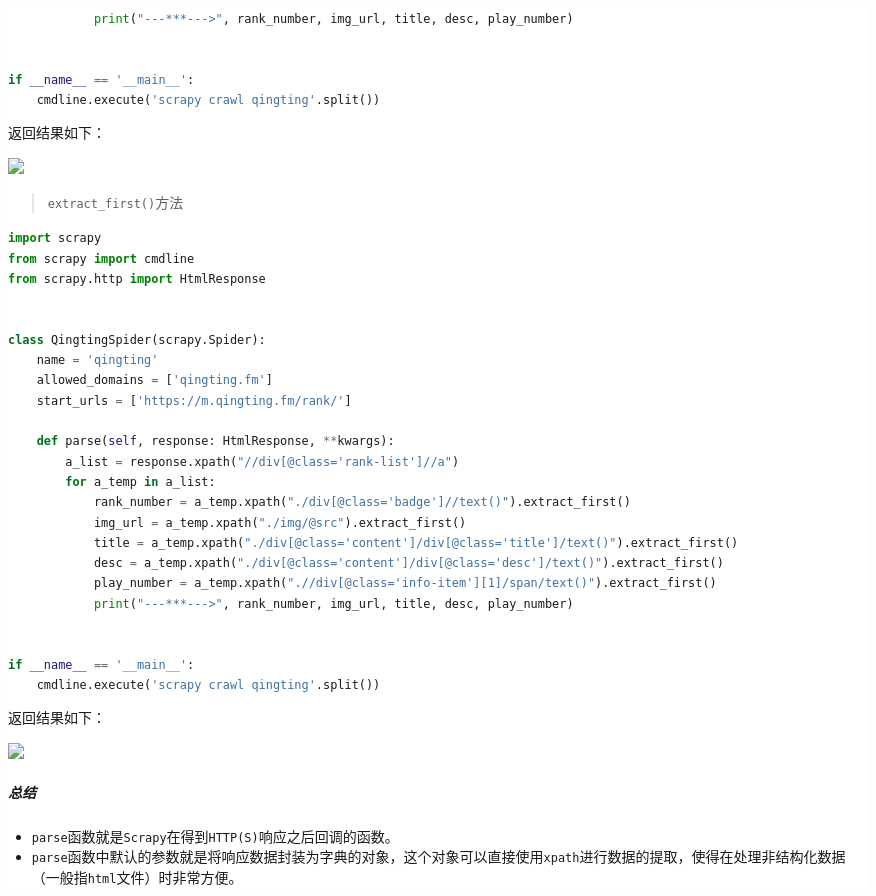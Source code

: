 ```python
            print("---***--->", rank_number, img_url, title, desc, play_number)


if __name__ == '__main__':
    cmdline.execute('scrapy crawl qingting'.split())

```

返回结果如下：

![](https://doc.itprojects.cn/0001.zhishi/python.0018.scrapy/assets/image-20201129220014588.png)



> `extract_first()`方法

```python
import scrapy
from scrapy import cmdline
from scrapy.http import HtmlResponse


class QingtingSpider(scrapy.Spider):
    name = 'qingting'
    allowed_domains = ['qingting.fm']
    start_urls = ['https://m.qingting.fm/rank/']

    def parse(self, response: HtmlResponse, **kwargs):
        a_list = response.xpath("//div[@class='rank-list']//a")
        for a_temp in a_list:
            rank_number = a_temp.xpath("./div[@class='badge']//text()").extract_first()
            img_url = a_temp.xpath("./img/@src").extract_first()
            title = a_temp.xpath("./div[@class='content']/div[@class='title']/text()").extract_first()
            desc = a_temp.xpath("./div[@class='content']/div[@class='desc']/text()").extract_first()
            play_number = a_temp.xpath(".//div[@class='info-item'][1]/span/text()").extract_first()
            print("---***--->", rank_number, img_url, title, desc, play_number)


if __name__ == '__main__':
    cmdline.execute('scrapy crawl qingting'.split())
```

返回结果如下：

![](https://doc.itprojects.cn/0001.zhishi/python.0018.scrapy/assets/image-20201129220150996.png)



##### 总结

- `parse`函数就是`Scrapy`在得到`HTTP(S)`响应之后回调的函数。
- `parse`函数中默认的参数就是将响应数据封装为字典的对象，这个对象可以直接使用`xpath`进行数据的提取，使得在处理非结构化数据（一般指`html`文件）时非常方便。
